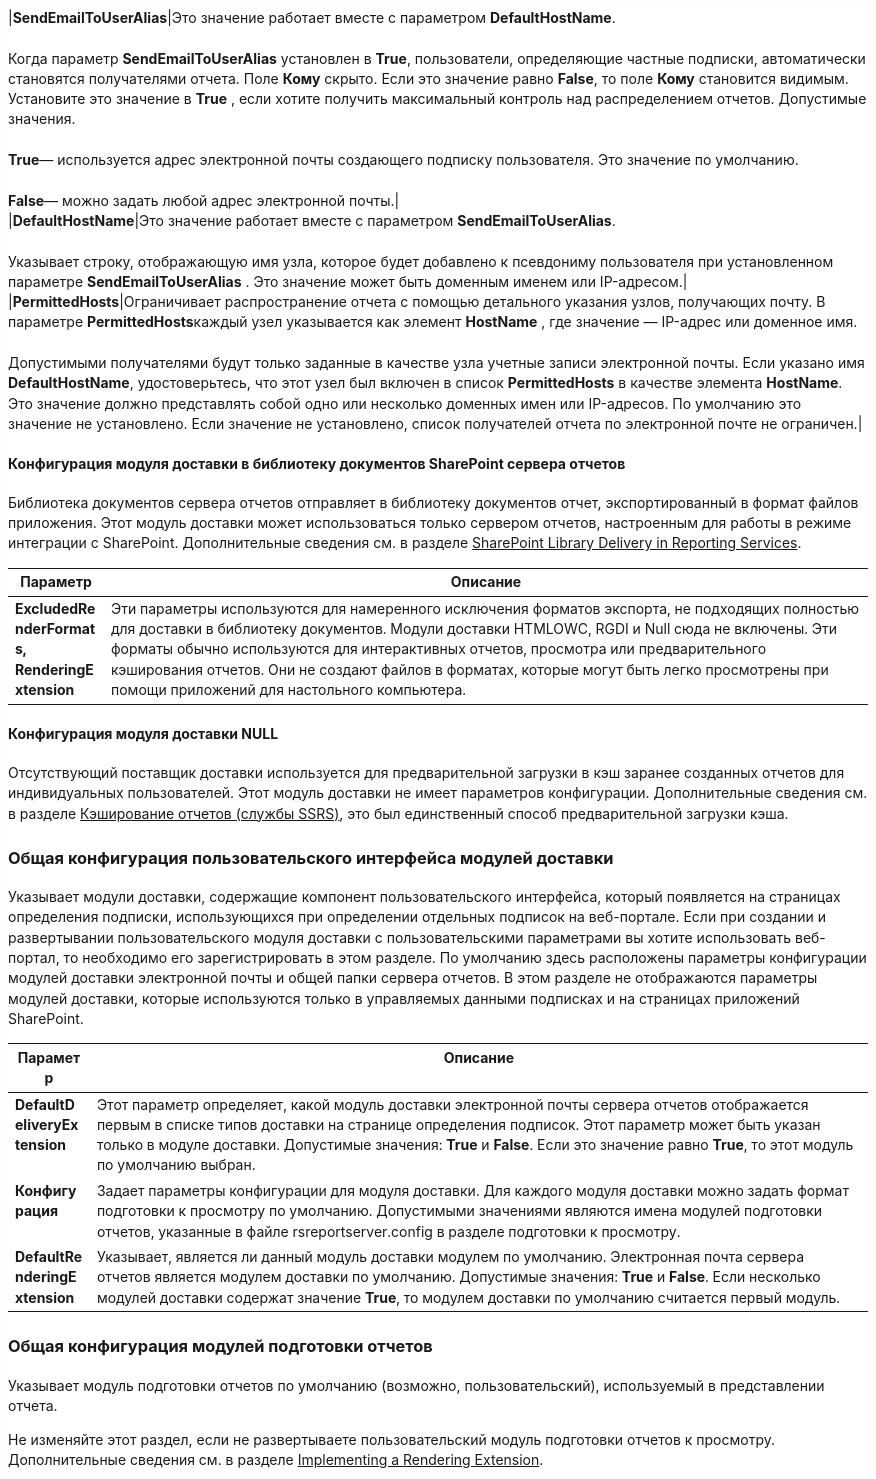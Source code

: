 |**SendEmailToUserAlias**|Это значение работает вместе с параметром **DefaultHostName**.<br /><br /> Когда параметр **SendEmailToUserAlias** установлен в **True**, пользователи, определяющие частные подписки, автоматически становятся получателями отчета. Поле **Кому** скрыто. Если это значение равно **False**, то поле **Кому** становится видимым. Установите это значение в **True** , если хотите получить максимальный контроль над распределением отчетов. Допустимые значения.<br /><br /> **True**— используется адрес электронной почты создающего подписку пользователя. Это значение по умолчанию.<br /><br /> **False**— можно задать любой адрес электронной почты.|  
|**DefaultHostName**|Это значение работает вместе с параметром **SendEmailToUserAlias**.<br /><br /> Указывает строку, отображающую имя узла, которое будет добавлено к псевдониму пользователя при установленном параметре **SendEmailToUserAlias** . Это значение может быть доменным именем или IP-адресом.|  
|**PermittedHosts**|Ограничивает распространение отчета с помощью детального указания узлов, получающих почту. В параметре **PermittedHosts**каждый узел указывается как элемент **HostName** , где значение — IP-адрес или доменное имя.<br /><br /> Допустимыми получателями будут только заданные в качестве узла учетные записи электронной почты. Если указано имя **DefaultHostName**, удостоверьтесь, что этот узел был включен в список **PermittedHosts** в качестве элемента **HostName**. Это значение должно представлять собой одно или несколько доменных имен или IP-адресов. По умолчанию это значение не установлено. Если значение не установлено, список получателей отчета по электронной почте не ограничен.|  
  
####  <a name="bkmk_documentlibrary_extension"></a> Конфигурация модуля доставки в библиотеку документов SharePoint сервера отчетов  
 Библиотека документов сервера отчетов отправляет в библиотеку документов отчет, экспортированный в формат файлов приложения. Этот модуль доставки может использоваться только сервером отчетов, настроенным для работы в режиме интеграции с SharePoint. Дополнительные сведения см. в разделе [SharePoint Library Delivery in Reporting Services](../../reporting-services/subscriptions/sharepoint-library-delivery-in-reporting-services.md).  
  
|Параметр|Описание|  
|-------------|-----------------|  
|**ExcludedRenderFormats, RenderingExtension**|Эти параметры используются для намеренного исключения форматов экспорта, не подходящих полностью для доставки в библиотеку документов. Модули доставки HTMLOWC, RGDI и Null сюда не включены. Эти форматы обычно используются для интерактивных отчетов, просмотра или предварительного кэширования отчетов. Они не создают файлов в форматах, которые могут быть легко просмотрены при помощи приложений для настольного компьютера.|  
  
####  <a name="bkmk_null_extension"></a> Конфигурация модуля доставки NULL  
 Отсутствующий поставщик доставки используется для предварительной загрузки в кэш заранее созданных отчетов для индивидуальных пользователей. Этот модуль доставки не имеет параметров конфигурации. Дополнительные сведения см. в разделе [Кэширование отчетов (службы SSRS)](../../reporting-services/report-server/caching-reports-ssrs.md), это был единственный способ предварительной загрузки кэша.  
  
###  <a name="bkmk_ui"></a> Общая конфигурация пользовательского интерфейса модулей доставки  
 Указывает модули доставки, содержащие компонент пользовательского интерфейса, который появляется на страницах определения подписки, использующихся при определении отдельных подписок на веб-портале. Если при создании и развертывании пользовательского модуля доставки с пользовательскими параметрами вы хотите использовать веб-портал, то необходимо его зарегистрировать в этом разделе. По умолчанию здесь расположены параметры конфигурации модулей доставки электронной почты и общей папки сервера отчетов. В этом разделе не отображаются параметры модулей доставки, которые используются только в управляемых данными подписках и на страницах приложений SharePoint.  
  
|Параметр|Описание|  
|-------------|-----------------|  
|**DefaultDeliveryExtension**|Этот параметр определяет, какой модуль доставки электронной почты сервера отчетов отображается первым в списке типов доставки на странице определения подписок. Этот параметр может быть указан только в модуле доставки. Допустимые значения: **True** и **False**. Если это значение равно **True**, то этот модуль по умолчанию выбран.|  
|**Конфигурация**|Задает параметры конфигурации для модуля доставки. Для каждого модуля доставки можно задать формат подготовки к просмотру по умолчанию. Допустимыми значениями являются имена модулей подготовки отчетов, указанные в файле rsreportserver.config в разделе подготовки к просмотру.|  
|**DefaultRenderingExtension**|Указывает, является ли данный модуль доставки модулем по умолчанию. Электронная почта сервера отчетов является модулем доставки по умолчанию. Допустимые значения: **True** и **False**. Если несколько модулей доставки содержат значение **True**, то модулем доставки по умолчанию считается первый модуль.|  
  
###  <a name="bkmk_rendering"></a> Общая конфигурация модулей подготовки отчетов  
 Указывает модуль подготовки отчетов по умолчанию (возможно, пользовательский), используемый в представлении отчета.  
  
 Не изменяйте этот раздел, если не развертываете пользовательский модуль подготовки отчетов к просмотру. Дополнительные сведения см. в разделе [Implementing a Rendering Extension](../../reporting-services/extensions/rendering-extension/implementing-a-rendering-extension.md).  
  